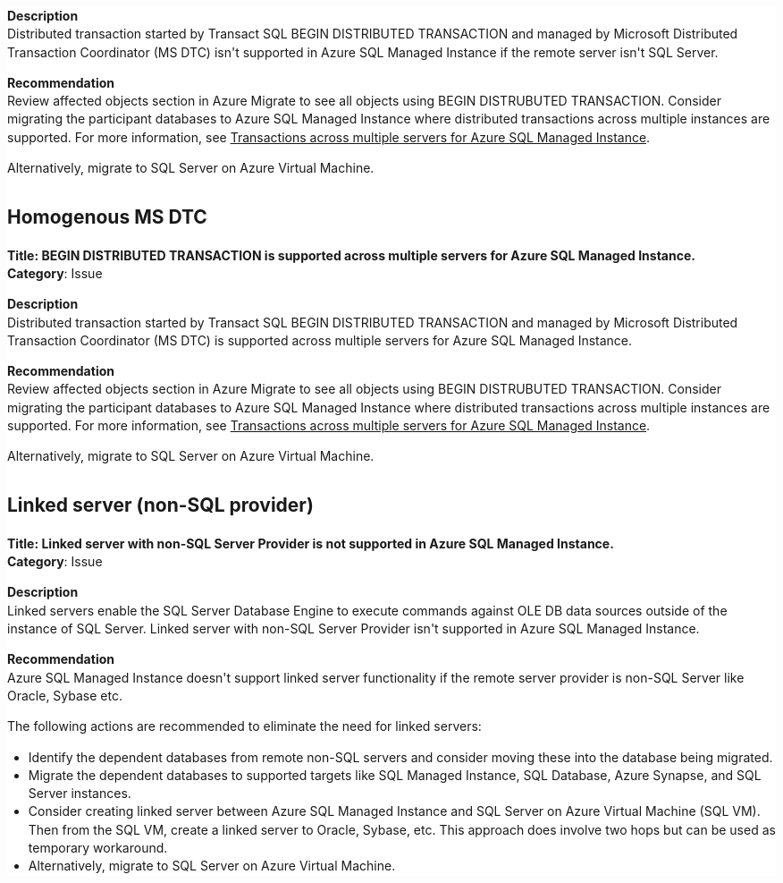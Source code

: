 **Description**  
Distributed transaction started by Transact SQL BEGIN DISTRIBUTED TRANSACTION and managed by Microsoft Distributed Transaction Coordinator (MS DTC) isn't supported in Azure SQL Managed Instance if the remote server isn't SQL Server.

**Recommendation**  
Review affected objects section in Azure Migrate to see all objects using BEGIN DISTRUBUTED TRANSACTION. Consider migrating the participant databases to Azure SQL Managed Instance where distributed transactions across multiple instances are supported. For more information, see [Transactions across multiple servers for Azure SQL Managed Instance](../../database/elastic-transactions-overview.md#transactions-for-sql-managed-instance).

Alternatively, migrate to SQL Server on Azure Virtual Machine.

## <a id="MIHomogeneousMSDTCTransactSQL"></a> Homogenous MS DTC

**Title: BEGIN DISTRIBUTED TRANSACTION is supported across multiple servers for Azure SQL Managed Instance.**  
**Category**: Issue

**Description**  
Distributed transaction started by Transact SQL BEGIN DISTRIBUTED TRANSACTION and managed by Microsoft Distributed Transaction Coordinator (MS DTC) is supported across multiple servers for Azure SQL Managed Instance.

**Recommendation**  
Review affected objects section in Azure Migrate to see all objects using BEGIN DISTRUBUTED TRANSACTION. Consider migrating the participant databases to Azure SQL Managed Instance where distributed transactions across multiple instances are supported. For more information, see [Transactions across multiple servers for Azure SQL Managed Instance](../../database/elastic-transactions-overview.md#transactions-for-sql-managed-instance).

Alternatively, migrate to SQL Server on Azure Virtual Machine.

## <a id="LinkedServerWithNonSQLProvider"></a> Linked server (non-SQL provider)

**Title: Linked server with non-SQL Server Provider is not supported in Azure SQL Managed Instance.**  
**Category**: Issue

**Description**  
Linked servers enable the SQL Server Database Engine to execute commands against OLE DB data sources outside of the instance of SQL Server. Linked server with non-SQL Server Provider isn't supported in Azure SQL Managed Instance.

**Recommendation**  
Azure SQL Managed Instance doesn't support linked server functionality if the remote server provider is non-SQL Server like Oracle, Sybase etc.

The following actions are recommended to eliminate the need for linked servers:

- Identify the dependent databases from remote non-SQL servers and consider moving these into the database being migrated.
- Migrate the dependent databases to supported targets like SQL Managed Instance, SQL Database, Azure Synapse, and SQL Server instances.
- Consider creating linked server between Azure SQL Managed Instance and SQL Server on Azure Virtual Machine (SQL VM). Then from the SQL VM, create a linked server to Oracle, Sybase, etc. This approach does involve two hops but can be used as temporary workaround.
- Alternatively, migrate to SQL Server on Azure Virtual Machine.
